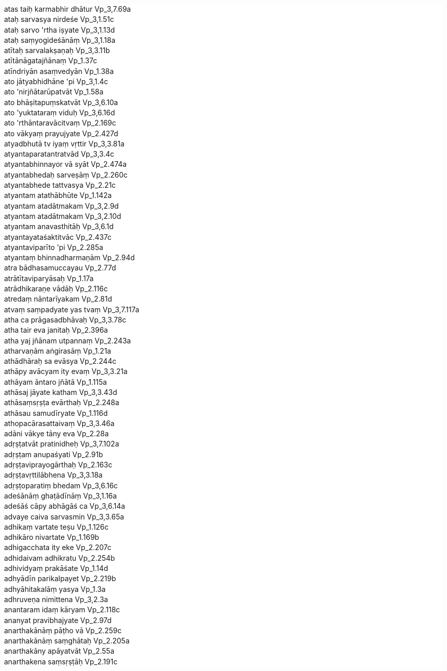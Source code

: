 atas taiḥ karmabhir dhātur  Vp_3,7.69a  
ataḥ sarvasya nirdeśe  Vp_3,1.51c  
ataḥ sarvo 'rtha iṣyate  Vp_3,1.13d  
ataḥ saṃyogideśānāṃ  Vp_3,1.18a  
atītaḥ sarvalakṣaṇaḥ  Vp_3,3.11b  
atītānāgatajñānaṃ  Vp_1.37c  
atīndriyān asaṃvedyān  Vp_1.38a  
ato jātyabhidhāne 'pi  Vp_3,1.4c  
ato 'nirjñātarūpatvāt  Vp_1.58a  
ato bhāṣitapuṃskatvāt  Vp_3,6.10a  
ato 'yuktataraṃ viduḥ  Vp_3,6.16d  
ato 'rthāntaravācitvaṃ  Vp_2.169c  
ato vākyaṃ prayujyate  Vp_2.427d  
atyadbhutā tv iyaṃ vṛttir  Vp_3,3.81a  
atyantaparatantratvād  Vp_3,3.4c  
atyantabhinnayor vā syāt  Vp_2.474a  
atyantabhedaḥ sarveṣāṃ  Vp_2.260c  
atyantabhede tattvasya  Vp_2.21c  
atyantam atathābhūte  Vp_1.142a  
atyantam atadātmakam  Vp_3,2.9d  
atyantam atadātmakam  Vp_3,2.10d  
atyantam anavasthitāḥ  Vp_3,6.1d  
atyantayataśaktitvāc  Vp_2.437c  
atyantaviparīto 'pi  Vp_2.285a  
atyantaṃ bhinnadharmaṇām  Vp_2.94d  
atra bādhasamuccayau  Vp_2.77d  
atrātītaviparyāsaḥ  Vp_1.17a  
atrādhikaraṇe vādāḥ  Vp_2.116c  
atredaṃ nāntarīyakam  Vp_2.81d  
atvaṃ saṃpadyate yas tvaṃ  Vp_3,7.117a  
atha ca prāgasadbhāvaḥ  Vp_3,3.78c  
atha tair eva janitaḥ  Vp_2.396a  
atha yaj jñānam utpannaṃ  Vp_2.243a  
atharvaṇām aṅgirasāṃ  Vp_1.21a  
athādhāraḥ sa evāsya  Vp_2.244c  
athāpy avācyam ity evaṃ  Vp_3,3.21a  
athāyam āntaro jñātā  Vp_1.115a  
athāsaj jāyate katham  Vp_3,3.43d  
athāsaṃsṛṣṭa evārthaḥ  Vp_2.248a  
athāsau samudīryate  Vp_1.116d  
athopacārasattaivaṃ  Vp_3,3.46a  
adāni vākye tāny eva  Vp_2.28a  
adṛṣṭatvāt pratinidheḥ  Vp_3,7.102a  
adṛṣṭam anupaśyati  Vp_2.91b  
adṛṣṭaviprayogārthaḥ  Vp_2.163c  
adṛṣṭavṛttilābhena  Vp_3,3.18a  
adṛṣṭoparatiṃ bhedam  Vp_3,6.16c  
adeśānāṃ ghaṭādīnāṃ  Vp_3,1.16a  
adeśāś cāpy abhāgāś ca  Vp_3,6.14a  
advaye caiva sarvasmin  Vp_3,3.65a  
adhikaṃ vartate teṣu  Vp_1.126c  
adhikāro nivartate  Vp_1.169b  
adhigacchata ity eke  Vp_2.207c  
adhidaivam adhikratu  Vp_2.254b  
adhividyaṃ prakāśate  Vp_1.14d  
adhyādīn parikalpayet  Vp_2.219b  
adhyāhitakalāṃ yasya  Vp_1.3a  
adhruveṇa nimittena  Vp_3,2.3a  
anantaram idaṃ kāryam  Vp_2.118c  
ananyat pravibhajyate  Vp_2.97d  
anarthakānāṃ pāṭho vā  Vp_2.259c  
anarthakānāṃ saṃghātaḥ  Vp_2.205a  
anarthakāny apāyatvāt  Vp_2.55a  
anarthakena saṃsṛṣṭāḥ  Vp_2.191c  